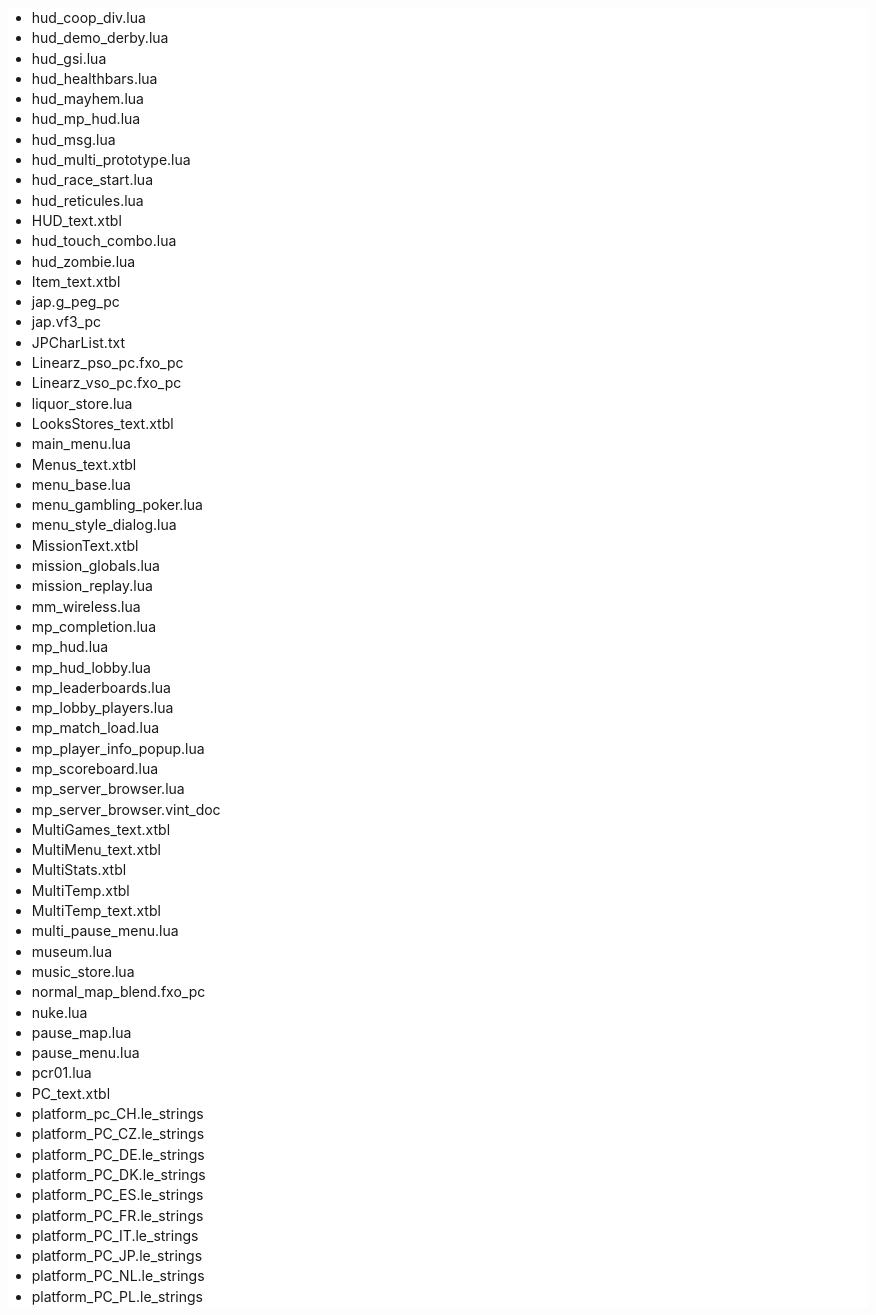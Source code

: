 * hud_coop_div.lua
* hud_demo_derby.lua
* hud_gsi.lua
* hud_healthbars.lua
* hud_mayhem.lua
* hud_mp_hud.lua
* hud_msg.lua
* hud_multi_prototype.lua
* hud_race_start.lua
* hud_reticules.lua
* HUD_text.xtbl
* hud_touch_combo.lua
* hud_zombie.lua
* Item_text.xtbl
* jap.g_peg_pc
* jap.vf3_pc
* JPCharList.txt
* Linearz_pso_pc.fxo_pc
* Linearz_vso_pc.fxo_pc
* liquor_store.lua
* LooksStores_text.xtbl
* main_menu.lua
* Menus_text.xtbl
* menu_base.lua
* menu_gambling_poker.lua
* menu_style_dialog.lua
* MissionText.xtbl
* mission_globals.lua
* mission_replay.lua
* mm_wireless.lua
* mp_completion.lua
* mp_hud.lua
* mp_hud_lobby.lua
* mp_leaderboards.lua
* mp_lobby_players.lua
* mp_match_load.lua
* mp_player_info_popup.lua
* mp_scoreboard.lua
* mp_server_browser.lua
* mp_server_browser.vint_doc
* MultiGames_text.xtbl
* MultiMenu_text.xtbl
* MultiStats.xtbl
* MultiTemp.xtbl
* MultiTemp_text.xtbl
* multi_pause_menu.lua
* museum.lua
* music_store.lua
* normal_map_blend.fxo_pc
* nuke.lua
* pause_map.lua
* pause_menu.lua
* pcr01.lua
* PC_text.xtbl
* platform_pc_CH.le_strings
* platform_PC_CZ.le_strings
* platform_PC_DE.le_strings
* platform_PC_DK.le_strings
* platform_PC_ES.le_strings
* platform_PC_FR.le_strings
* platform_PC_IT.le_strings
* platform_PC_JP.le_strings
* platform_PC_NL.le_strings
* platform_PC_PL.le_strings